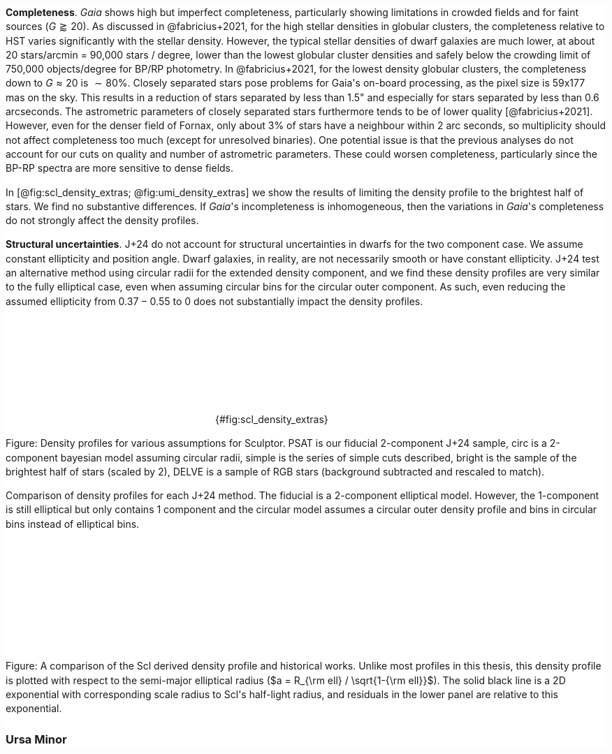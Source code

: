 **Completeness**. *Gaia* shows high but imperfect completeness, particularly showing limitations in crowded fields and for faint sources ($G\gtrapprox20$). As discussed in @fabricius+2021, for the high stellar densities in globular clusters, the completeness relative to HST varies significantly with the stellar density. However, the typical stellar densities of dwarf galaxies are much lower, at about 20 stars/arcmin = 90,000 stars / degree, lower than the lowest globular cluster densities and safely below the crowding limit of 750,000 objects/degree for BP/RP photometry. In @fabricius+2021, for the lowest density globular clusters, the completeness down to $G\approx 20$ is $\sim 80\%$. Closely separated stars pose problems for Gaia's on-board processing, as the pixel size is 59x177 mas on the sky. This results in a reduction of stars separated by less than 1.5" and especially for stars separated by less than 0.6 arcseconds. The astrometric parameters of closely separated stars furthermore tends to be of lower quality [@fabricius+2021]. However, even for the denser field of Fornax, only about 3% of stars have a neighbour within 2 arc seconds, so multiplicity should not affect completeness too much (except for unresolved binaries). One potential issue is that the previous analyses do not account for our cuts on quality and number of astrometric parameters. These could worsen completeness, particularly since the BP-RP spectra are more sensitive to dense fields.

 In [@fig:scl_density_extras; @fig:umi_density_extras] we show the results of limiting the density profile to the brightest half of stars. We find no substantive differences. If *Gaia*'s incompleteness is inhomogeneous, then the variations in *Gaia*'s completeness do not strongly affect the density profiles.

**Structural uncertainties**. J+24 do not account for structural uncertainties in dwarfs for the two component case. We assume constant ellipticity and position angle. Dwarf galaxies, in reality, are not necessarily smooth or have constant ellipticity. J+24 test an alternative method using circular radii for the extended density component, and we find these density profiles are very similar to the fully elliptical case, even when assuming circular bins for the circular outer component. As such, even reducing the assumed ellipticity from $0.37-0.55$ to 0 does not substantially impact the density profiles. 



![Scl density comparison](figures/scl_density_methods_extra.pdf){#fig:scl_density_extras}

Figure: Density profiles for various assumptions for Sculptor. PSAT is our fiducial 2-component J+24 sample, circ is a 2-component bayesian model assuming circular radii, simple is the series of simple cuts described, bright is the sample of the brightest half of stars (scaled by 2), DELVE is a sample of  RGB  stars (background subtracted and rescaled to match).

Comparison of density profiles for each J+24 method. The fiducial is a 2-component elliptical model. However, the 1-component is still elliptical but only contains 1 component and the circular model assumes a circular outer density profile and bins in circular bins instead of elliptical bins. 



![Scl literature density profiles](figures/scl_literatre_profiles.pdf)

Figure: A comparison of the Scl derived density profile and historical works. Unlike most profiles in this thesis, this density profile is plotted with respect to the semi-major elliptical radius ($a = R_{\rm ell} / \sqrt{1-{\rm ell}}$). The solid black line is a 2D exponential with corresponding scale radius to Scl's half-light radius, and residuals in the lower panel are relative to this exponential. 





### Ursa Minor
